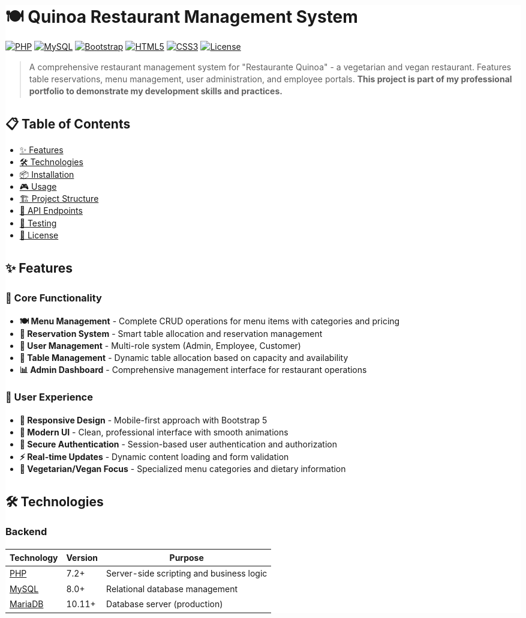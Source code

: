 # 🍽️ Quinoa Restaurant Management System

[![PHP](https://img.shields.io/badge/PHP-8.1+-777BB4?style=for-the-badge&logo=php&logoColor=white)](https://php.net/)
[![MySQL](https://img.shields.io/badge/MySQL-8.0+-4479A1?style=for-the-badge&logo=mysql&logoColor=white)](https://www.mysql.com/)
[![Bootstrap](https://img.shields.io/badge/Bootstrap-5.3+-7952B3?style=for-the-badge&logo=bootstrap&logoColor=white)](https://getbootstrap.com/)
[![HTML5](https://img.shields.io/badge/HTML5-E34F26?style=for-the-badge&logo=html5&logoColor=white)](https://developer.mozilla.org/en-US/docs/Web/HTML)
[![CSS3](https://img.shields.io/badge/CSS3-1572B6?style=for-the-badge&logo=css3&logoColor=white)](https://developer.mozilla.org/en-US/docs/Web/CSS)
[![License](https://img.shields.io/badge/License-Proprietary-red.svg)](LICENSE)

> A comprehensive restaurant management system for "Restaurante Quinoa" - a vegetarian and vegan restaurant. Features table reservations, menu management, user administration, and employee portals. **This project is part of my professional portfolio to demonstrate my development skills and practices.**

## 📋 Table of Contents

- [✨ Features](#-features)
- [🛠️ Technologies](#️-technologies)
- [📦 Installation](#-installation)
- [🎮 Usage](#-usage)
- [🏗️ Project Structure](#️-project-structure)
- [🔧 API Endpoints](#-api-endpoints)
- [🧪 Testing](#-testing)
- [📄 License](#-license)

## ✨ Features

### 🎯 Core Functionality
- **🍽️ Menu Management** - Complete CRUD operations for menu items with categories and pricing
- **📅 Reservation System** - Smart table allocation and reservation management
- **👥 User Management** - Multi-role system (Admin, Employee, Customer)
- **🏪 Table Management** - Dynamic table allocation based on capacity and availability
- **📊 Admin Dashboard** - Comprehensive management interface for restaurant operations

### 🎨 User Experience
- **📱 Responsive Design** - Mobile-first approach with Bootstrap 5
- **🎨 Modern UI** - Clean, professional interface with smooth animations
- **🔐 Secure Authentication** - Session-based user authentication and authorization
- **⚡ Real-time Updates** - Dynamic content loading and form validation
- **🌱 Vegetarian/Vegan Focus** - Specialized menu categories and dietary information

## 🛠️ Technologies

### Backend
| Technology | Version | Purpose |
|------------|---------|---------|
| [PHP](https://php.net/) | 7.2+ | Server-side scripting and business logic |
| [MySQL](https://www.mysql.com/) | 8.0+ | Relational database management |
| [MariaDB](https://mariadb.org/) | 10.11+ | Database server (production) |
